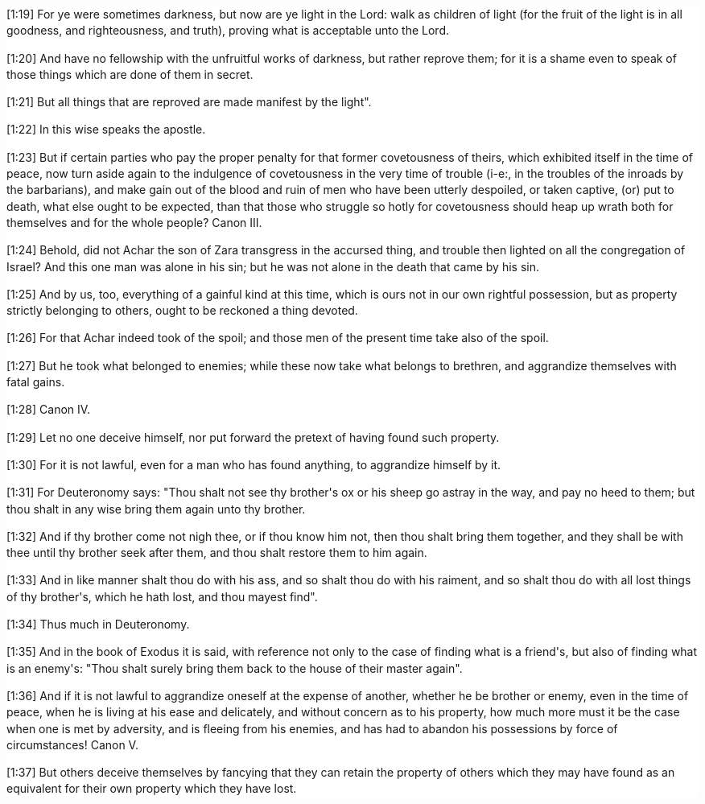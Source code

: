 [1:19] For ye were sometimes darkness, but now are ye light in the Lord: walk as children of light (for the fruit of the light is in all goodness, and righteousness, and truth), proving what is acceptable unto the Lord.

[1:20] And have no fellowship with the unfruitful works of darkness, but rather reprove them; for it is a shame even to speak of those things which are done of them in secret.

[1:21] But all things that are reproved are made manifest by the light".

[1:22] In this wise speaks the apostle.

[1:23] But if certain parties who pay the proper penalty for that former covetousness of theirs, which exhibited itself in the time of peace, now turn aside again to the indulgence of covetousness in the very time of trouble (i-e:, in the troubles of the inroads by the barbarians), and make gain out of the blood and ruin of men who have been utterly despoiled, or taken captive, (or) put to death, what else ought to be expected, than that those who struggle so hotly for covetousness should heap up wrath both for themselves and for the whole people?  Canon III.

[1:24] Behold, did not Achar the son of Zara transgress in the accursed thing, and trouble then lighted on all the congregation of Israel? And this one man was alone in his sin; but he was not alone in the death that came by his sin.

[1:25] And by us, too, everything of a gainful kind at this time, which is ours not in our own rightful possession, but as property strictly belonging to others, ought to be reckoned a thing devoted.

[1:26] For that Achar indeed took of the spoil; and those men of the present time take also of the spoil.

[1:27] But he took what belonged to enemies; while these now take what belongs to brethren, and aggrandize themselves with fatal gains.

[1:28] Canon IV.

[1:29] Let no one deceive himself, nor put forward the pretext of having found such property.

[1:30] For it is not lawful, even for a man who has found anything, to aggrandize himself by it.

[1:31] For Deuteronomy says: "Thou shalt not see thy brother's ox or his sheep go astray in the way, and pay no heed to them; but thou shalt in any wise bring them again unto thy brother.

[1:32] And if thy brother come not nigh thee, or if thou know him not, then thou shalt bring them together, and they shall be with thee until thy brother seek after them, and thou shalt restore them to him again.

[1:33] And in like manner shalt thou do with his ass, and so shalt thou do with his raiment, and so shalt thou do with all lost things of thy brother's, which he hath lost, and thou mayest find".

[1:34] Thus much in Deuteronomy.

[1:35] And in the book of Exodus it is said, with reference not only to the case of finding what is a friend's, but also of finding what is an enemy's: "Thou shalt surely bring them back to the house of their master again".

[1:36] And if it is not lawful to aggrandize oneself at the expense of another, whether he be brother or enemy, even in the time of peace, when he is living at his ease and delicately, and without concern as to his property, how much more must it be the case when one is met by adversity, and is fleeing from his enemies, and has had to abandon his possessions by force of circumstances! Canon V.

[1:37] But others deceive themselves by fancying that they can retain the property of others which they may have found as an equivalent for their own property which they have lost.
